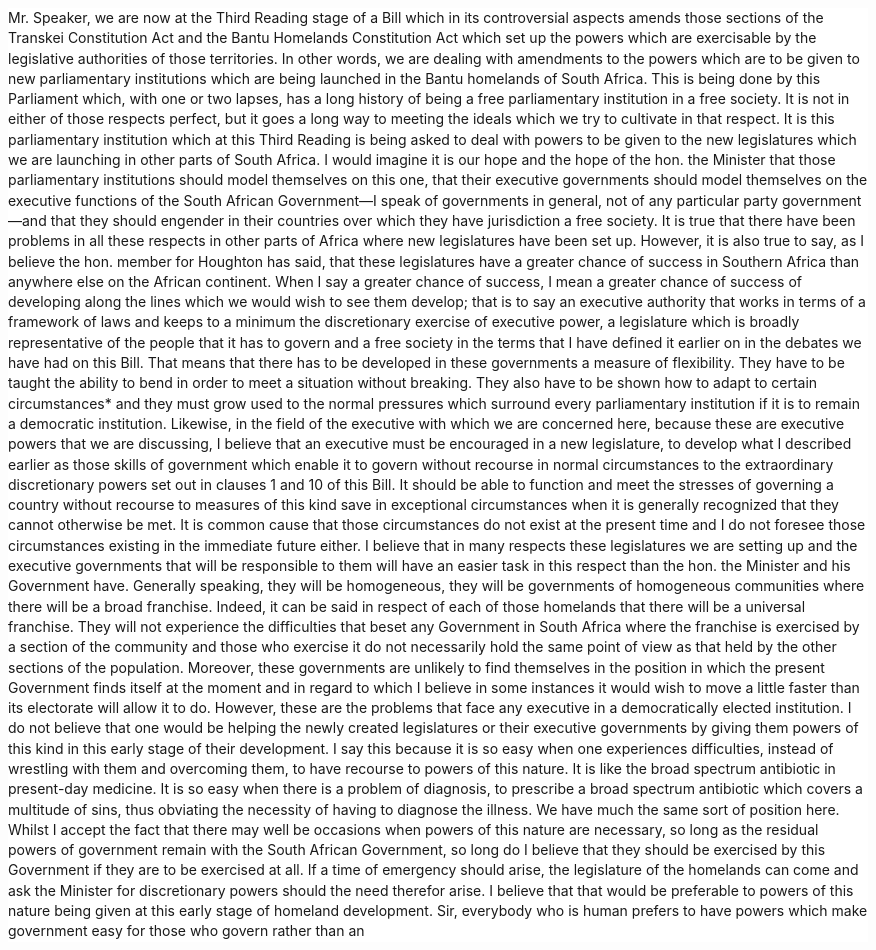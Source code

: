 <p>Mr. Speaker, we are now at the Third Reading stage of a Bill which in its controversial aspects amends those sections of the Transkei Constitution Act and the Bantu Homelands Constitution Act which set up the powers which are exercisable by the legislative authorities of those territories. In other words, we are dealing with amendments to the powers which are to be given to new <span class="col_6033-6034" refersTo="page_0707"/>parliamentary institutions which are being launched in the Bantu homelands of South Africa. This is being done by this Parliament which, with one or two lapses, has a long history of being a free parliamentary institution in a free society. It is not in either of those respects perfect, but it goes a long way to meeting the ideals which we try to cultivate in that respect. It is this parliamentary institution which at this Third Reading is being asked to deal with powers to be given to the new legislatures which we are launching in other parts of South Africa. I would imagine it is our hope and the hope of the hon. the Minister that those parliamentary institutions should model themselves on this one, that their executive governments should model themselves on the executive functions of the South African Government&#x2014;I speak of governments in general, not of any particular party government&#x2014;and that they should engender in their countries over which they have jurisdiction a free society. It is true that there have been problems in all these respects in other parts of Africa where new legislatures have been set up. However, it is also true to say, as I believe the hon. member for Houghton has said, that these legislatures have a greater chance of success in Southern Africa than anywhere else on the African continent. When I say a greater chance of success, I mean a greater chance of success of developing along the lines which we would wish to see them develop; that is to say an executive authority that works in terms of a framework of laws and keeps to a minimum the discretionary exercise of executive power, a legislature which is broadly representative of the people that it has to govern and a free society in the terms that I have defined it earlier on in the debates we have had on this Bill. That means that there has to be developed in these governments a measure of flexibility. They have to be taught the ability to bend in order to meet a situation without breaking. They also have to be shown how to adapt to certain circumstances* and they must grow used to the normal pressures which surround every parliamentary institution if it is to remain a democratic institution. Likewise, in the field of the executive with which we are concerned here, because these are executive powers that we are discussing, I believe that an executive must be encouraged in a new legislature, to develop what I described earlier as those skills of government which enable it to govern without recourse in normal circumstances to the extraordinary discretionary powers set out in clauses 1 and 10 of this Bill. It should be able to function and meet the stresses of governing a country without recourse to measures of this kind save in exceptional circumstances when it is generally recognized that they cannot otherwise be met. It is common cause that those circumstances do not exist at the present time and I do not foresee those circumstances existing in the immediate future either. I believe that in many respects these legislatures we are setting up and the executive governments that will be responsible to them will have an easier task in this respect than the hon. the Minister and his Government have. Generally speaking, they will be homogeneous, they will be governments of homogeneous communities where there will be a broad franchise. Indeed, it can be said in respect of each of those homelands that there will be a universal franchise. They will not experience the difficulties that beset any Government in South Africa where the franchise is exercised by a section of the community and those who exercise it do not necessarily hold the same point of view as that held by the other sections of the population. Moreover, these governments are unlikely to find themselves in the position in which the present Government finds itself at the moment and in regard to which I believe in some instances it would wish to move a little faster than its electorate will allow it to do. However, these are the problems that face any executive in a democratically elected institution. I do not believe that one would be helping the newly created legislatures or their executive governments by giving them powers of this kind in this early stage of their development. I say this because it is so easy when one experiences difficulties, instead of wrestling with them and overcoming them, to have recourse to powers of this nature. It is like the broad spectrum antibiotic in present-day medicine. It is so easy when there is a problem of diagnosis, to prescribe a broad spectrum antibiotic which covers a multitude of sins, thus obviating the necessity of having to diagnose the illness. We have much the same sort of position here. Whilst I accept the fact that there may well be occasions when powers of this nature are necessary, so long as the residual powers of government remain with the South African Government, so long do I believe that they should be exercised by this Government if they are <span class="col_6035-6036" refersTo="page_0708"/>to be exercised at all. If a time of emergency should arise, the legislature of the homelands can come and ask the Minister for discretionary powers should the need therefor arise. I believe that that would be preferable to powers of this nature being given at this early stage of homeland development. Sir, everybody who is human prefers to have powers which make government easy for those who govern rather than an